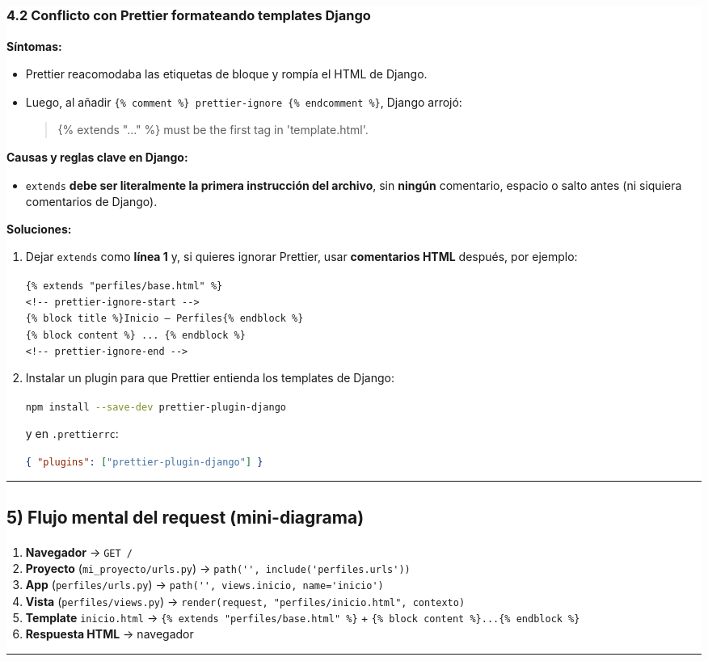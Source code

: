 ### 4.2 Conflicto con **Prettier** formateando templates Django

**Síntomas:**

- Prettier reacomodaba las etiquetas de bloque y rompía el HTML de Django.
- Luego, al añadir `{% comment %} prettier-ignore {% endcomment %}`, Django arrojó:
    
    > {% extends "..." %} must be the first tag in 'template.html'.
    > 

**Causas y reglas clave en Django:**

- `extends` **debe ser literalmente la primera instrucción del archivo**, sin **ningún** comentario, espacio o salto antes (ni siquiera comentarios de Django).

**Soluciones:**

1. Dejar `extends` como **línea 1** y, si quieres ignorar Prettier, usar **comentarios HTML** después, por ejemplo:
    
    ```
    {% extends "perfiles/base.html" %}
    <!-- prettier-ignore-start -->
    {% block title %}Inicio — Perfiles{% endblock %}
    {% block content %} ... {% endblock %}
    <!-- prettier-ignore-end -->
    
    ```
    
2. Instalar un plugin para que Prettier entienda los templates de Django:
    
    ```bash
    npm install --save-dev prettier-plugin-django
    
    ```
    
    y en `.prettierrc`:
    
    ```json
    { "plugins": ["prettier-plugin-django"] }
    
    ```
    

---

## 5) Flujo mental del request (mini-diagrama)

1. **Navegador** → `GET /`
2. **Proyecto** (`mi_proyecto/urls.py`) → `path('', include('perfiles.urls'))`
3. **App** (`perfiles/urls.py`) → `path('', views.inicio, name='inicio')`
4. **Vista** (`perfiles/views.py`) → `render(request, "perfiles/inicio.html", contexto)`
5. **Template** `inicio.html` → `{% extends "perfiles/base.html" %}` + `{% block content %}...{% endblock %}`
6. **Respuesta HTML** → navegador

---
